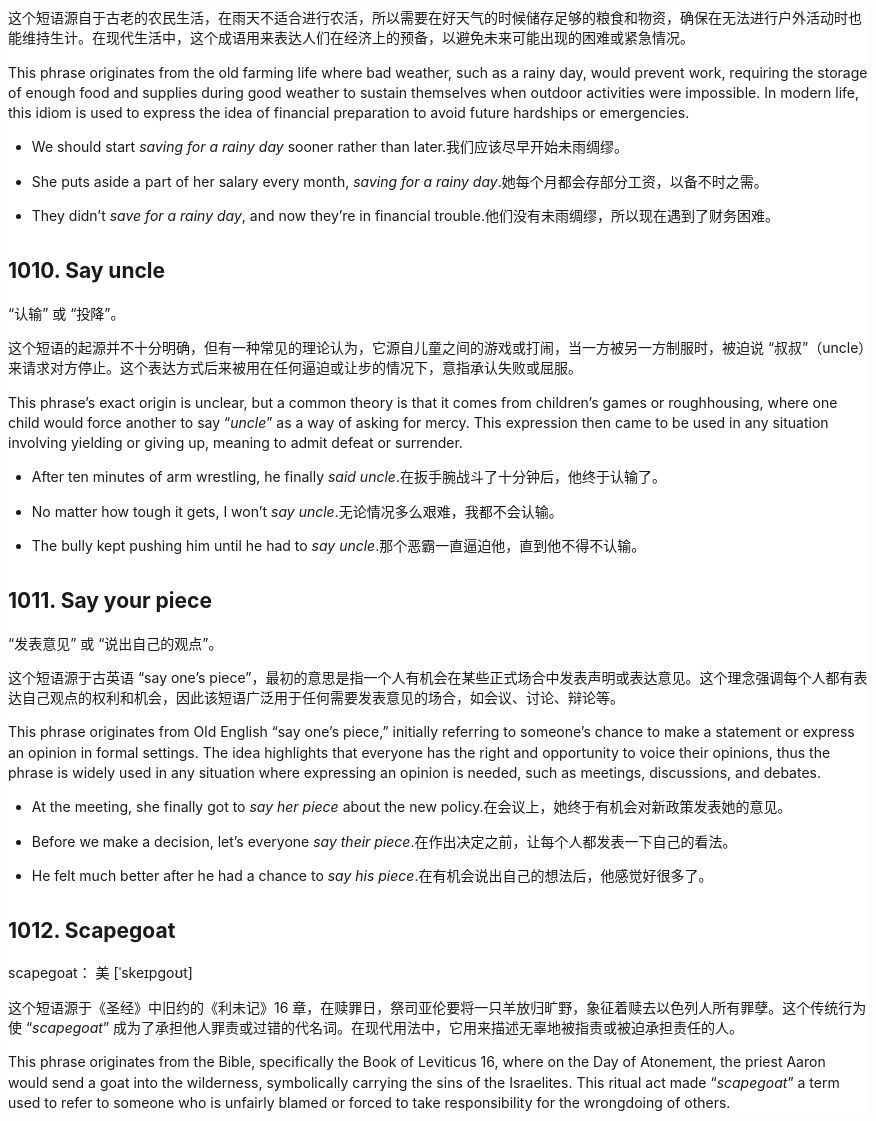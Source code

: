 这个短语源自于古老的农民生活，在雨天不适合进行农活，所以需要在好天气的时候储存足够的粮食和物资，确保在无法进行户外活动时也能维持生计。在现代生活中，这个成语用来表达人们在经济上的预备，以避免未来可能出现的困难或紧急情况。

This phrase originates from the old farming life where bad weather, such as a rainy day, would prevent work, requiring the storage of enough food and supplies during good weather to sustain themselves when outdoor activities were impossible. In modern life, this idiom is used to express the idea of financial preparation to avoid future hardships or emergencies.

- We should start *saving for a rainy day* sooner rather than later.我们应该尽早开始未雨绸缪。

- She puts aside a part of her salary every month, *saving for a rainy day*.她每个月都会存部分工资，以备不时之需。

- They didn’t *save for a rainy day*, and now they’re in financial trouble.他们没有未雨绸缪，所以现在遇到了财务困难。

## 1010. Say uncle

“认输” 或 “投降”。

这个短语的起源并不十分明确，但有一种常见的理论认为，它源自儿童之间的游戏或打闹，当一方被另一方制服时，被迫说 “叔叔”（uncle）来请求对方停止。这个表达方式后来被用在任何逼迫或让步的情况下，意指承认失败或屈服。

This phrase’s exact origin is unclear, but a common theory is that it comes from children’s games or roughhousing, where one child would force another to say “*uncle*” as a way of asking for mercy. This expression then came to be used in any situation involving yielding or giving up, meaning to admit defeat or surrender.

- After ten minutes of arm wrestling, he finally *said uncle*.在扳手腕战斗了十分钟后，他终于认输了。

- No matter how tough it gets, I won’t *say uncle*.无论情况多么艰难，我都不会认输。

- The bully kept pushing him until he had to *say uncle*.那个恶霸一直逼迫他，直到他不得不认输。

## 1011. Say your piece

“发表意见” 或 “说出自己的观点”。

这个短语源于古英语 “say one’s piece”，最初的意思是指一个人有机会在某些正式场合中发表声明或表达意见。这个理念强调每个人都有表达自己观点的权利和机会，因此该短语广泛用于任何需要发表意见的场合，如会议、讨论、辩论等。

This phrase originates from Old English “say one’s piece,” initially referring to someone’s chance to make a statement or express an opinion in formal settings. The idea highlights that everyone has the right and opportunity to voice their opinions, thus the phrase is widely used in any situation where expressing an opinion is needed, such as meetings, discussions, and debates.

- At the meeting, she finally got to *say her piece* about the new policy.在会议上，她终于有机会对新政策发表她的意见。

- Before we make a decision, let’s everyone *say their piece*.在作出决定之前，让每个人都发表一下自己的看法。

- He felt much better after he had a chance to *say his piece*.在有机会说出自己的想法后，他感觉好很多了。

## 1012. Scapegoat

scapegoat： 美 [ˈskeɪpɡoʊt]

这个短语源于《圣经》中旧约的《利未记》16 章，在赎罪日，祭司亚伦要将一只羊放归旷野，象征着赎去以色列人所有罪孽。这个传统行为使 “*scapegoat*” 成为了承担他人罪责或过错的代名词。在现代用法中，它用来描述无辜地被指责或被迫承担责任的人。

This phrase originates from the Bible, specifically the Book of Leviticus 16, where on the Day of Atonement, the priest Aaron would send a goat into the wilderness, symbolically carrying the sins of the Israelites. This ritual act made “*scapegoat*” a term used to refer to someone who is unfairly blamed or forced to take responsibility for the wrongdoing of others.
